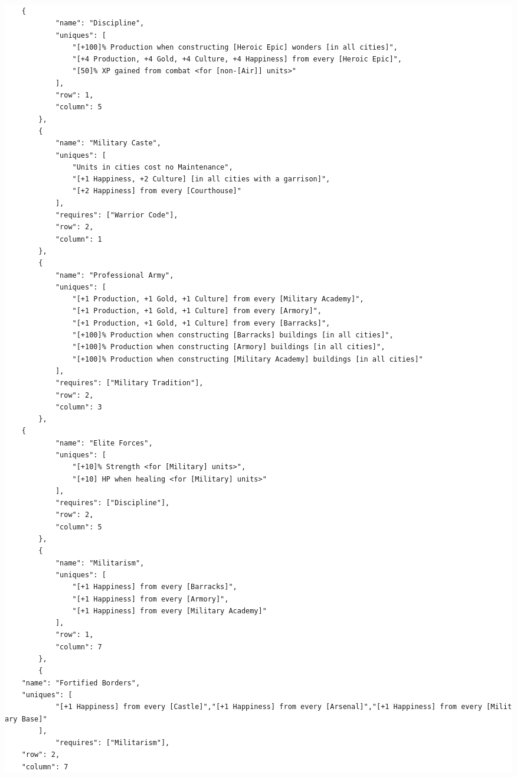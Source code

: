 		{
                "name": "Discipline",
                "uniques": [
                    "[+100]% Production when constructing [Heroic Epic] wonders [in all cities]",
                    "[+4 Production, +4 Gold, +4 Culture, +4 Happiness] from every [Heroic Epic]",
                    "[50]% XP gained from combat <for [non-[Air]] units>"
                ],
                "row": 1,
                "column": 5
            },
            {
                "name": "Military Caste",
                "uniques": [
                    "Units in cities cost no Maintenance",
                    "[+1 Happiness, +2 Culture] [in all cities with a garrison]",
                    "[+2 Happiness] from every [Courthouse]"
                ],
                "requires": ["Warrior Code"],
                "row": 2,
                "column": 1
            },
            {
                "name": "Professional Army",
                "uniques": [
                    "[+1 Production, +1 Gold, +1 Culture] from every [Military Academy]",
                    "[+1 Production, +1 Gold, +1 Culture] from every [Armory]",
                    "[+1 Production, +1 Gold, +1 Culture] from every [Barracks]",
                    "[+100]% Production when constructing [Barracks] buildings [in all cities]",
                    "[+100]% Production when constructing [Armory] buildings [in all cities]",
                    "[+100]% Production when constructing [Military Academy] buildings [in all cities]"
                ],
                "requires": ["Military Tradition"],
                "row": 2,
                "column": 3
            },
		{
                "name": "Elite Forces",
                "uniques": [
                    "[+10]% Strength <for [Military] units>",
                    "[+10] HP when healing <for [Military] units>"
                ],
                "requires": ["Discipline"],
                "row": 2,
                "column": 5
            },
            {
                "name": "Militarism",
                "uniques": [
                    "[+1 Happiness] from every [Barracks]",
                    "[+1 Happiness] from every [Armory]",
                    "[+1 Happiness] from every [Military Academy]"
                ],
                "row": 1,
                "column": 7
            },
            {
		"name": "Fortified Borders",
		"uniques": [
				"[+1 Happiness] from every [Castle]","[+1 Happiness] from every [Arsenal]","[+1 Happiness] from every [Military Base]"
			],
                "requires": ["Militarism"],
		"row": 2,
		"column": 7